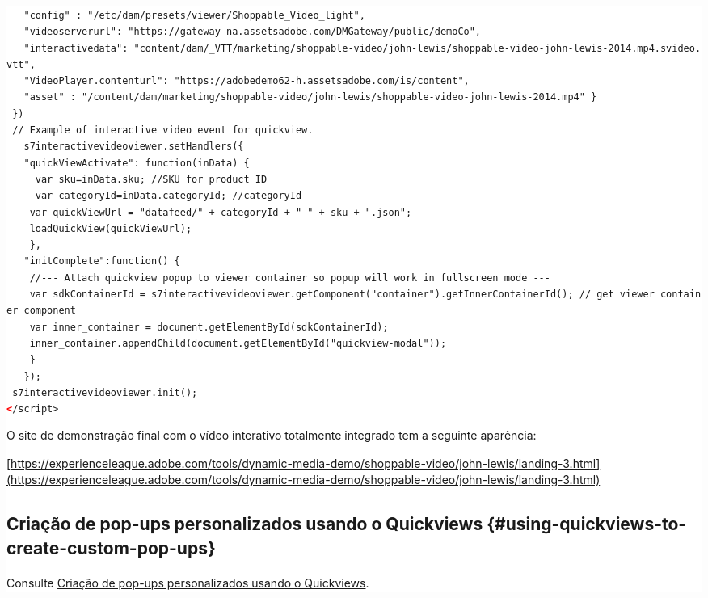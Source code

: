 ```xml
   "config" : "/etc/dam/presets/viewer/Shoppable_Video_light",
   "videoserverurl": "https://gateway-na.assetsadobe.com/DMGateway/public/demoCo",
   "interactivedata": "content/dam/_VTT/marketing/shoppable-video/john-lewis/shoppable-video-john-lewis-2014.mp4.svideo.vtt",
   "VideoPlayer.contenturl": "https://adobedemo62-h.assetsadobe.com/is/content",
   "asset" : "/content/dam/marketing/shoppable-video/john-lewis/shoppable-video-john-lewis-2014.mp4" }
 })
 // Example of interactive video event for quickview.
   s7interactivevideoviewer.setHandlers({ 
   "quickViewActivate": function(inData) {
     var sku=inData.sku; //SKU for product ID
     var categoryId=inData.categoryId; //categoryId
    var quickViewUrl = "datafeed/" + categoryId + "-" + sku + ".json";
    loadQuickView(quickViewUrl);
    },
   "initComplete":function() { 
    //--- Attach quickview popup to viewer container so popup will work in fullscreen mode ---
    var sdkContainerId = s7interactivevideoviewer.getComponent("container").getInnerContainerId(); // get viewer container component
    var inner_container = document.getElementById(sdkContainerId);
    inner_container.appendChild(document.getElementById("quickview-modal"));
    } 
   });
 s7interactivevideoviewer.init();
</script>
```

O site de demonstração final com o vídeo interativo totalmente integrado tem a seguinte aparência:

[https://experienceleague.adobe.com/tools/dynamic-media-demo/shoppable-video/john-lewis/landing-3.html](https://experienceleague.adobe.com/tools/dynamic-media-demo/shoppable-video/john-lewis/landing-3.html)

## Criação de pop-ups personalizados usando o Quickviews {#using-quickviews-to-create-custom-pop-ups}

Consulte [Criação de pop-ups personalizados usando o Quickviews](custom-pop-ups.md).
